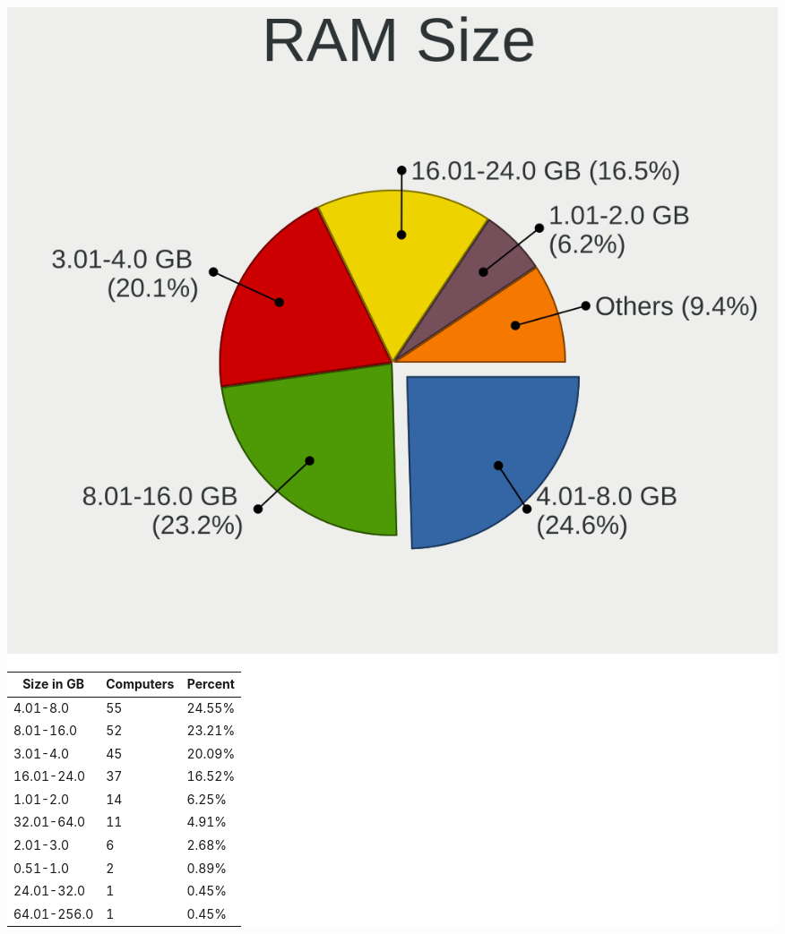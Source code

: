 ![RAM Size](./images/pie_chart/node_ram_total.svg)


| Size in GB  | Computers | Percent |
|-------------|-----------|---------|
| 4.01-8.0    | 55        | 24.55%  |
| 8.01-16.0   | 52        | 23.21%  |
| 3.01-4.0    | 45        | 20.09%  |
| 16.01-24.0  | 37        | 16.52%  |
| 1.01-2.0    | 14        | 6.25%   |
| 32.01-64.0  | 11        | 4.91%   |
| 2.01-3.0    | 6         | 2.68%   |
| 0.51-1.0    | 2         | 0.89%   |
| 24.01-32.0  | 1         | 0.45%   |
| 64.01-256.0 | 1         | 0.45%   |
